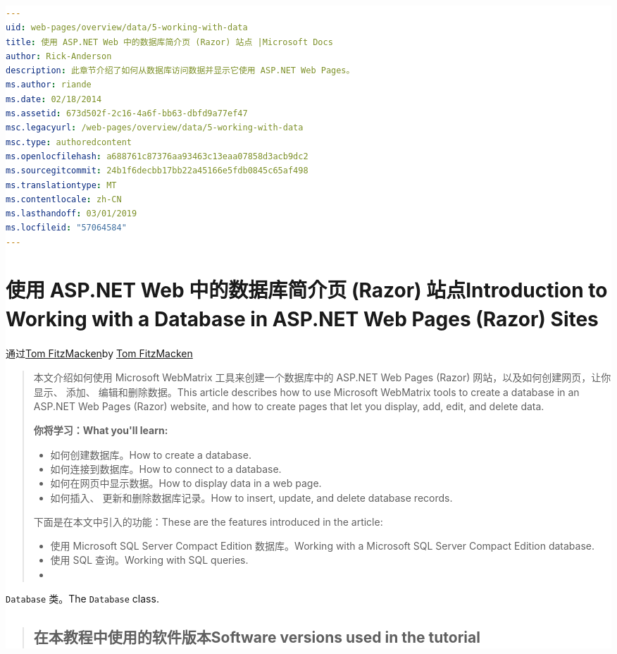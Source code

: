 ```yaml
---
uid: web-pages/overview/data/5-working-with-data
title: 使用 ASP.NET Web 中的数据库简介页 (Razor) 站点 |Microsoft Docs
author: Rick-Anderson
description: 此章节介绍了如何从数据库访问数据并显示它使用 ASP.NET Web Pages。
ms.author: riande
ms.date: 02/18/2014
ms.assetid: 673d502f-2c16-4a6f-bb63-dbfd9a77ef47
msc.legacyurl: /web-pages/overview/data/5-working-with-data
msc.type: authoredcontent
ms.openlocfilehash: a688761c87376aa93463c13eaa07858d3acb9dc2
ms.sourcegitcommit: 24b1f6decbb17bb22a45166e5fdb0845c65af498
ms.translationtype: MT
ms.contentlocale: zh-CN
ms.lasthandoff: 03/01/2019
ms.locfileid: "57064584"
---
```

<a name="introduction-to-working-with-a-database-in-aspnet-web-pages-razor-sites"></a><span data-ttu-id="0f0e4-103">使用 ASP.NET Web 中的数据库简介页 (Razor) 站点</span><span class="sxs-lookup"><span data-stu-id="0f0e4-103">Introduction to Working with a Database in ASP.NET Web Pages (Razor) Sites</span></span>
====================
<span data-ttu-id="0f0e4-104">通过[Tom FitzMacken](https://github.com/tfitzmac)</span><span class="sxs-lookup"><span data-stu-id="0f0e4-104">by [Tom FitzMacken](https://github.com/tfitzmac)</span></span>

> <span data-ttu-id="0f0e4-105">本文介绍如何使用 Microsoft WebMatrix 工具来创建一个数据库中的 ASP.NET Web Pages (Razor) 网站，以及如何创建网页，让你显示、 添加、 编辑和删除数据。</span><span class="sxs-lookup"><span data-stu-id="0f0e4-105">This article describes how to use Microsoft WebMatrix tools to create a database in an ASP.NET Web Pages (Razor) website, and how to create pages that let you display, add, edit, and delete data.</span></span>
> 
> <span data-ttu-id="0f0e4-106">**你将学习：**</span><span class="sxs-lookup"><span data-stu-id="0f0e4-106">**What you'll learn:**</span></span> 
> 
> - <span data-ttu-id="0f0e4-107">如何创建数据库。</span><span class="sxs-lookup"><span data-stu-id="0f0e4-107">How to create a database.</span></span>
> - <span data-ttu-id="0f0e4-108">如何连接到数据库。</span><span class="sxs-lookup"><span data-stu-id="0f0e4-108">How to connect to a database.</span></span>
> - <span data-ttu-id="0f0e4-109">如何在网页中显示数据。</span><span class="sxs-lookup"><span data-stu-id="0f0e4-109">How to display data in a web page.</span></span>
> - <span data-ttu-id="0f0e4-110">如何插入、 更新和删除数据库记录。</span><span class="sxs-lookup"><span data-stu-id="0f0e4-110">How to insert, update, and delete database records.</span></span>
> 
> <span data-ttu-id="0f0e4-111">下面是在本文中引入的功能：</span><span class="sxs-lookup"><span data-stu-id="0f0e4-111">These are the features introduced in the article:</span></span>
> 
> - <span data-ttu-id="0f0e4-112">使用 Microsoft SQL Server Compact Edition 数据库。</span><span class="sxs-lookup"><span data-stu-id="0f0e4-112">Working with a Microsoft SQL Server Compact Edition database.</span></span>
> - <span data-ttu-id="0f0e4-113">使用 SQL 查询。</span><span class="sxs-lookup"><span data-stu-id="0f0e4-113">Working with SQL queries.</span></span>
> - <span data-ttu-id="0f0e4-114">
  `Database` 类。</span><span class="sxs-lookup"><span data-stu-id="0f0e4-114">The `Database` class.</span></span>
>   
> 
> ## <a name="software-versions-used-in-the-tutorial"></a><span data-ttu-id="0f0e4-115">在本教程中使用的软件版本</span><span class="sxs-lookup"><span data-stu-id="0f0e4-115">Software versions used in the tutorial</span></span>
> 
> 